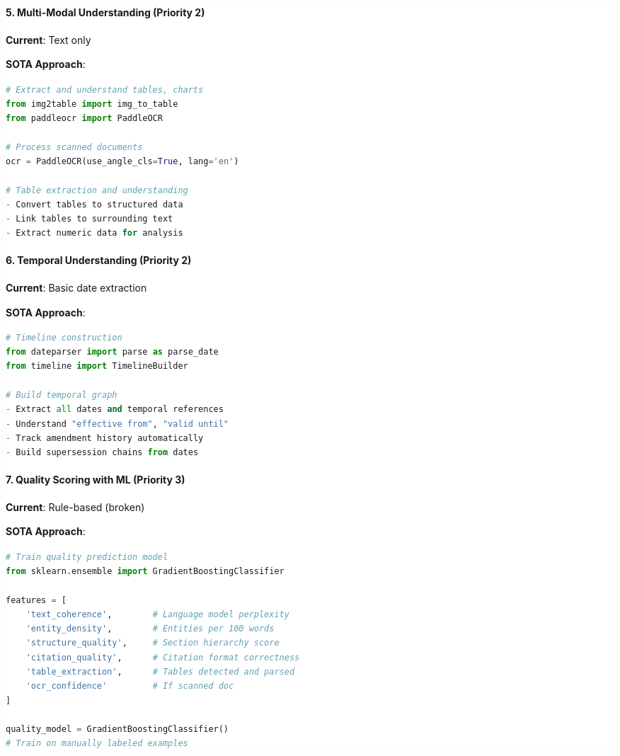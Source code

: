 #### 5. **Multi-Modal Understanding** (Priority 2)

**Current**: Text only

**SOTA Approach**:
```python
# Extract and understand tables, charts
from img2table import img_to_table
from paddleocr import PaddleOCR

# Process scanned documents
ocr = PaddleOCR(use_angle_cls=True, lang='en')

# Table extraction and understanding
- Convert tables to structured data
- Link tables to surrounding text
- Extract numeric data for analysis
```

#### 6. **Temporal Understanding** (Priority 2)

**Current**: Basic date extraction

**SOTA Approach**:
```python
# Timeline construction
from dateparser import parse as parse_date
from timeline import TimelineBuilder

# Build temporal graph
- Extract all dates and temporal references
- Understand "effective from", "valid until"
- Track amendment history automatically
- Build supersession chains from dates
```

#### 7. **Quality Scoring with ML** (Priority 3)

**Current**: Rule-based (broken)

**SOTA Approach**:
```python
# Train quality prediction model
from sklearn.ensemble import GradientBoostingClassifier

features = [
    'text_coherence',        # Language model perplexity
    'entity_density',        # Entities per 100 words
    'structure_quality',     # Section hierarchy score
    'citation_quality',      # Citation format correctness
    'table_extraction',      # Tables detected and parsed
    'ocr_confidence'         # If scanned doc
]

quality_model = GradientBoostingClassifier()
# Train on manually labeled examples
```
